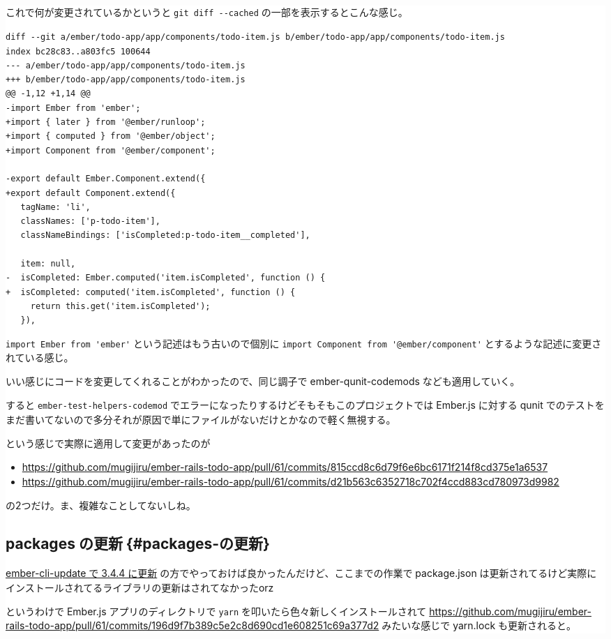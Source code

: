 これで何が変更されているかというと
`git diff --cached` の一部を表示するとこんな感じ。

```text
diff --git a/ember/todo-app/app/components/todo-item.js b/ember/todo-app/app/components/todo-item.js
index bc28c83..a803fc5 100644
--- a/ember/todo-app/app/components/todo-item.js
+++ b/ember/todo-app/app/components/todo-item.js
@@ -1,12 +1,14 @@
-import Ember from 'ember';
+import { later } from '@ember/runloop';
+import { computed } from '@ember/object';
+import Component from '@ember/component';

-export default Ember.Component.extend({
+export default Component.extend({
   tagName: 'li',
   classNames: ['p-todo-item'],
   classNameBindings: ['isCompleted:p-todo-item__completed'],

   item: null,
-  isCompleted: Ember.computed('item.isCompleted', function () {
+  isCompleted: computed('item.isCompleted', function () {
     return this.get('item.isCompleted');
   }),
```

`import Ember from 'ember'` という記述はもう古いので個別に `import Component from '@ember/component'` とするような記述に変更されている感じ。

いい感じにコードを変更してくれることがわかったので、同じ調子で ember-qunit-codemods なども適用していく。

すると `ember-test-helpers-codemod` でエラーになったりするけどそもそもこのプロジェクトでは Ember.js に対する qunit でのテストをまだ書いてないので多分それが原因で単にファイルがないだけとかなので軽く無視する。

という感じで実際に適用して変更があったのが

-   <https://github.com/mugijiru/ember-rails-todo-app/pull/61/commits/815ccd8c6d79f6e6bc6171f214f8cd375e1a6537>
-   <https://github.com/mugijiru/ember-rails-todo-app/pull/61/commits/d21b563c6352718c702f4ccd883cd780973d9982>

の2つだけ。ま、複雑なことしてないしね。


## packages の更新 {#packages-の更新}

[ember-cli-update で 3.4.4 に更新](#ember-cli-update-で-3-dot-4-dot-4-に更新) の方でやっておけば良かったんだけど、ここまでの作業で package.json は更新されてるけど実際にインストールされてるライブラリの更新はされてなかったorz

というわけで Ember.js アプリのディレクトリで `yarn` を叩いたら色々新しくインストールされて
<https://github.com/mugijiru/ember-rails-todo-app/pull/61/commits/196d9f7b389c5e2c8d690cd1e608251c69a377d2>
みたいな感じで yarn.lock も更新されると。
